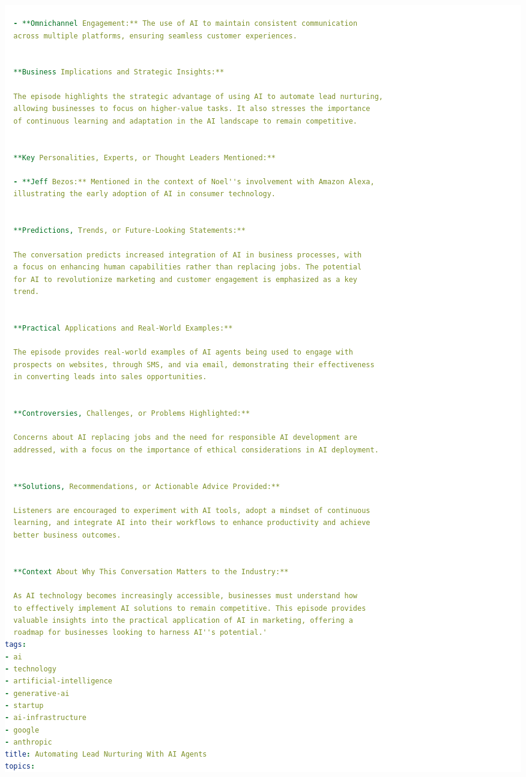 ```yaml

  - **Omnichannel Engagement:** The use of AI to maintain consistent communication
  across multiple platforms, ensuring seamless customer experiences.


  **Business Implications and Strategic Insights:**

  The episode highlights the strategic advantage of using AI to automate lead nurturing,
  allowing businesses to focus on higher-value tasks. It also stresses the importance
  of continuous learning and adaptation in the AI landscape to remain competitive.


  **Key Personalities, Experts, or Thought Leaders Mentioned:**

  - **Jeff Bezos:** Mentioned in the context of Noel''s involvement with Amazon Alexa,
  illustrating the early adoption of AI in consumer technology.


  **Predictions, Trends, or Future-Looking Statements:**

  The conversation predicts increased integration of AI in business processes, with
  a focus on enhancing human capabilities rather than replacing jobs. The potential
  for AI to revolutionize marketing and customer engagement is emphasized as a key
  trend.


  **Practical Applications and Real-World Examples:**

  The episode provides real-world examples of AI agents being used to engage with
  prospects on websites, through SMS, and via email, demonstrating their effectiveness
  in converting leads into sales opportunities.


  **Controversies, Challenges, or Problems Highlighted:**

  Concerns about AI replacing jobs and the need for responsible AI development are
  addressed, with a focus on the importance of ethical considerations in AI deployment.


  **Solutions, Recommendations, or Actionable Advice Provided:**

  Listeners are encouraged to experiment with AI tools, adopt a mindset of continuous
  learning, and integrate AI into their workflows to enhance productivity and achieve
  better business outcomes.


  **Context About Why This Conversation Matters to the Industry:**

  As AI technology becomes increasingly accessible, businesses must understand how
  to effectively implement AI solutions to remain competitive. This episode provides
  valuable insights into the practical application of AI in marketing, offering a
  roadmap for businesses looking to harness AI''s potential.'
tags:
- ai
- technology
- artificial-intelligence
- generative-ai
- startup
- ai-infrastructure
- google
- anthropic
title: Automating Lead Nurturing With AI Agents
topics:
```